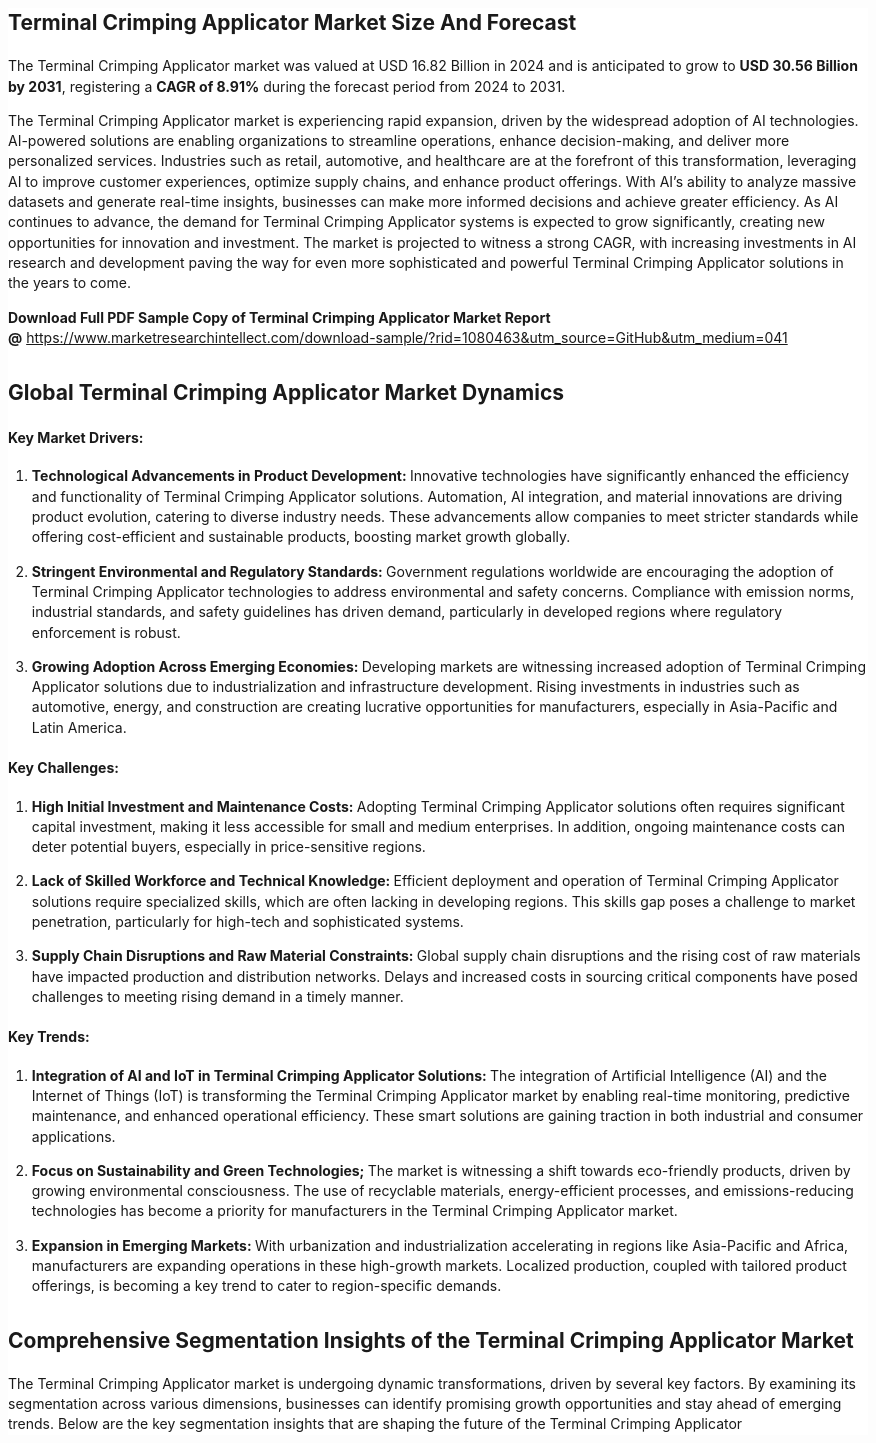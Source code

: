 <h2>Terminal Crimping Applicator Market Size And Forecast</h2><p>The Terminal Crimping Applicator market was valued at USD 16.82 Billion in 2024 and is anticipated to grow to <strong>USD 30.56 Billion by 2031</strong>, registering a <strong>CAGR of 8.91%</strong> during the forecast period from 2024 to 2031.</p><p>The Terminal Crimping Applicator market is experiencing rapid expansion, driven by the widespread adoption of AI technologies. AI-powered solutions are enabling organizations to streamline operations, enhance decision-making, and deliver more personalized services. Industries such as retail, automotive, and healthcare are at the forefront of this transformation, leveraging AI to improve customer experiences, optimize supply chains, and enhance product offerings. With AI’s ability to analyze massive datasets and generate real-time insights, businesses can make more informed decisions and achieve greater efficiency. As AI continues to advance, the demand for Terminal Crimping Applicator systems is expected to grow significantly, creating new opportunities for innovation and investment. The market is projected to witness a strong CAGR, with increasing investments in AI research and development paving the way for even more sophisticated and powerful Terminal Crimping Applicator solutions in the years to come.</p><p><strong>Download Full PDF Sample Copy of Terminal Crimping Applicator Market Report @</strong>&nbsp;<a href="https://www.marketresearchintellect.com/download-sample/?rid=1080463&amp;utm_source=GitHub&amp;utm_medium=041">https://www.marketresearchintellect.com/download-sample/?rid=1080463&amp;utm_source=GitHub&amp;utm_medium=041</a></p><h2>Global Terminal Crimping Applicator Market Dynamics</h2><h4><strong>Key Market Drivers:</strong></h4><ol><li><p><strong>Technological Advancements in Product Development:&nbsp;</strong>Innovative technologies have significantly enhanced the efficiency and functionality of Terminal Crimping Applicator solutions. Automation, AI integration, and material innovations are driving product evolution, catering to diverse industry needs. These advancements allow companies to meet stricter standards while offering cost-efficient and sustainable products, boosting market growth globally.</p></li><li><p><strong>Stringent Environmental and Regulatory Standards:&nbsp;</strong>Government regulations worldwide are encouraging the adoption of Terminal Crimping Applicator technologies to address environmental and safety concerns. Compliance with emission norms, industrial standards, and safety guidelines has driven demand, particularly in developed regions where regulatory enforcement is robust.</p></li><li><p><strong>Growing Adoption Across Emerging Economies:&nbsp;</strong>Developing markets are witnessing increased adoption of Terminal Crimping Applicator solutions due to industrialization and infrastructure development. Rising investments in industries such as automotive, energy, and construction are creating lucrative opportunities for manufacturers, especially in Asia-Pacific and Latin America.</p></li></ol><h4><strong>Key Challenges:</strong></h4><ol><li><p><strong>High Initial Investment and Maintenance Costs:&nbsp;</strong>Adopting Terminal Crimping Applicator solutions often requires significant capital investment, making it less accessible for small and medium enterprises. In addition, ongoing maintenance costs can deter potential buyers, especially in price-sensitive regions.</p></li><li><p><strong>Lack of Skilled Workforce and Technical Knowledge:&nbsp;</strong>Efficient deployment and operation of Terminal Crimping Applicator solutions require specialized skills, which are often lacking in developing regions. This skills gap poses a challenge to market penetration, particularly for high-tech and sophisticated systems.</p></li><li><p><strong>Supply Chain Disruptions and Raw Material Constraints:&nbsp;</strong>Global supply chain disruptions and the rising cost of raw materials have impacted production and distribution networks. Delays and increased costs in sourcing critical components have posed challenges to meeting rising demand in a timely manner.</p></li></ol><h4><strong>Key Trends:</strong></h4><ol><li><p><strong>Integration of AI and IoT in Terminal Crimping Applicator Solutions:&nbsp;</strong>The integration of Artificial Intelligence (AI) and the Internet of Things (IoT) is transforming the Terminal Crimping Applicator market by enabling real-time monitoring, predictive maintenance, and enhanced operational efficiency. These smart solutions are gaining traction in both industrial and consumer applications.</p></li><li><p><strong>Focus on Sustainability and Green Technologies;&nbsp;</strong>The market is witnessing a shift towards eco-friendly products, driven by growing environmental consciousness. The use of recyclable materials, energy-efficient processes, and emissions-reducing technologies has become a priority for manufacturers in the Terminal Crimping Applicator market.</p></li><li><p><strong>Expansion in Emerging Markets:&nbsp;</strong>With urbanization and industrialization accelerating in regions like Asia-Pacific and Africa, manufacturers are expanding operations in these high-growth markets. Localized production, coupled with tailored product offerings, is becoming a key trend to cater to region-specific demands.</p></li></ol><div class="article-main__content" data-test-id="publishing-text-block"><h2>Comprehensive Segmentation Insights of the Terminal Crimping Applicator Market</h2><p>The Terminal Crimping Applicator market is undergoing dynamic transformations, driven by several key factors. By examining its segmentation across various dimensions, businesses can identify promising growth opportunities and stay ahead of emerging trends. Below are the key segmentation insights that are shaping the future of the Terminal Crimping Applicator